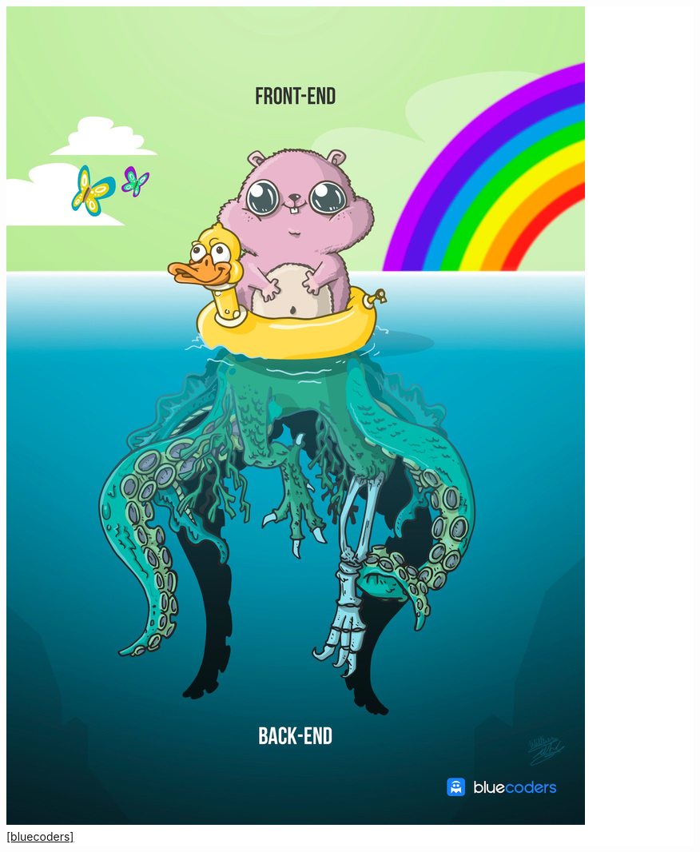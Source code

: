 ![front_backend](img/web/front_backend_03.png)  
[[bluecoders]](https://twitter.com/bluecoders/status/966624401172123649)  
  